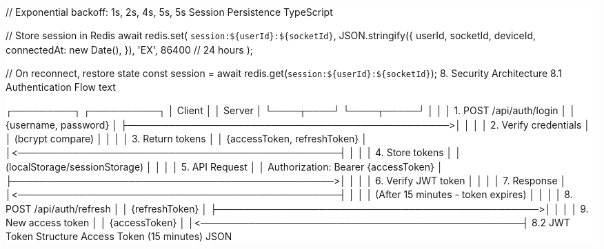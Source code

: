 // Exponential backoff: 1s, 2s, 4s, 5s, 5s
Session Persistence
TypeScript

// Store session in Redis
await redis.set(
  `session:${userId}:${socketId}`,
  JSON.stringify({
    userId,
    socketId,
    deviceId,
    connectedAt: new Date(),
  }),
  'EX', 86400 // 24 hours
);

// On reconnect, restore state
const session = await redis.get(`session:${userId}:${socketId}`);
8. Security Architecture
8.1 Authentication Flow
text

┌─────────┐                                      ┌──────────┐
│ Client  │                                      │  Server  │
└────┬────┘                                      └────┬─────┘
     │                                                │
     │ 1. POST /api/auth/login                        │
     │    {username, password}                        │
     ├───────────────────────────────────────────────>│
     │                                                │
     │                          2. Verify credentials │
     │                             (bcrypt compare)   │
     │                                                │
     │ 3. Return tokens                               │
     │    {accessToken, refreshToken}                 │
     │<───────────────────────────────────────────────┤
     │                                                │
     │ 4. Store tokens                                │
     │    (localStorage/sessionStorage)               │
     │                                                │
     │ 5. API Request                                 │
     │    Authorization: Bearer {accessToken}         │
     ├───────────────────────────────────────────────>│
     │                                                │
     │                           6. Verify JWT token  │
     │                                                │
     │ 7. Response                                    │
     │<───────────────────────────────────────────────┤
     │                                                │
     │ (After 15 minutes - token expires)             │
     │                                                │
     │ 8. POST /api/auth/refresh                      │
     │    {refreshToken}                              │
     ├───────────────────────────────────────────────>│
     │                                                │
     │ 9. New access token                            │
     │    {accessToken}                               │
     │<───────────────────────────────────────────────┤
8.2 JWT Token Structure
Access Token (15 minutes)
JSON
